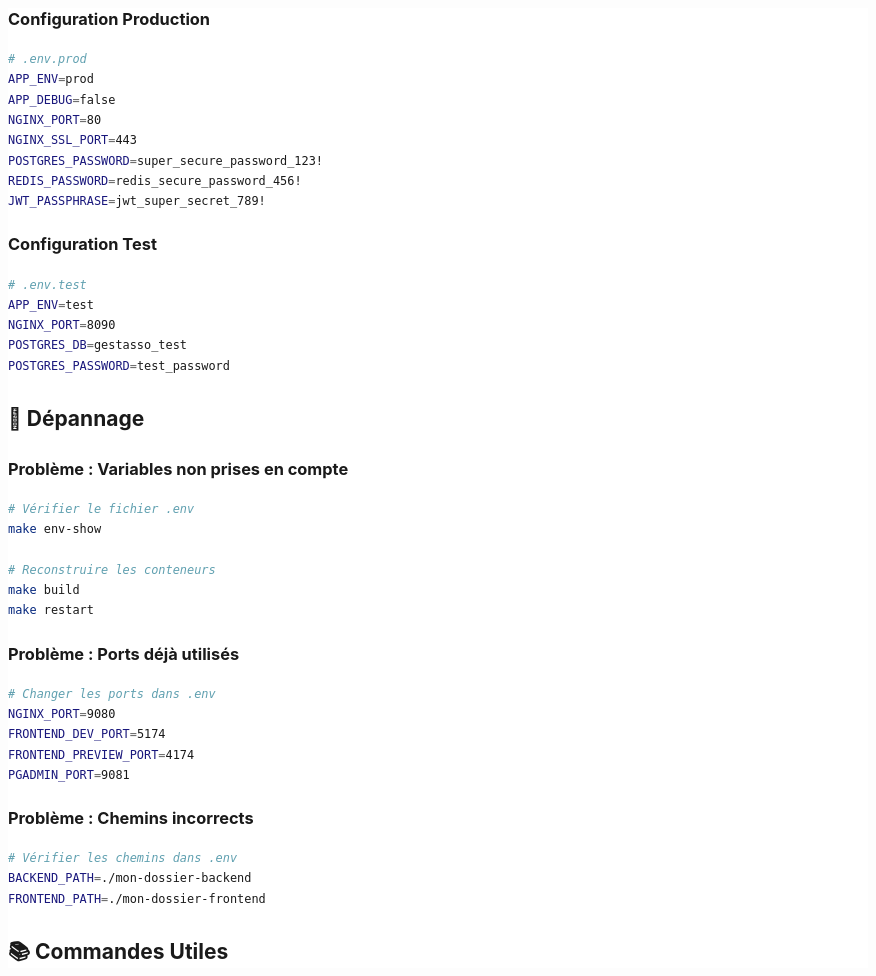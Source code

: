 ### Configuration Production
```bash
# .env.prod
APP_ENV=prod
APP_DEBUG=false
NGINX_PORT=80
NGINX_SSL_PORT=443
POSTGRES_PASSWORD=super_secure_password_123!
REDIS_PASSWORD=redis_secure_password_456!
JWT_PASSPHRASE=jwt_super_secret_789!
```

### Configuration Test
```bash
# .env.test
APP_ENV=test
NGINX_PORT=8090
POSTGRES_DB=gestasso_test
POSTGRES_PASSWORD=test_password
```

## 🚨 Dépannage

### Problème : Variables non prises en compte
```bash
# Vérifier le fichier .env
make env-show

# Reconstruire les conteneurs
make build
make restart
```

### Problème : Ports déjà utilisés
```bash
# Changer les ports dans .env
NGINX_PORT=9080
FRONTEND_DEV_PORT=5174
FRONTEND_PREVIEW_PORT=4174
PGADMIN_PORT=9081
```

### Problème : Chemins incorrects
```bash
# Vérifier les chemins dans .env
BACKEND_PATH=./mon-dossier-backend
FRONTEND_PATH=./mon-dossier-frontend
```

## 📚 Commandes Utiles
